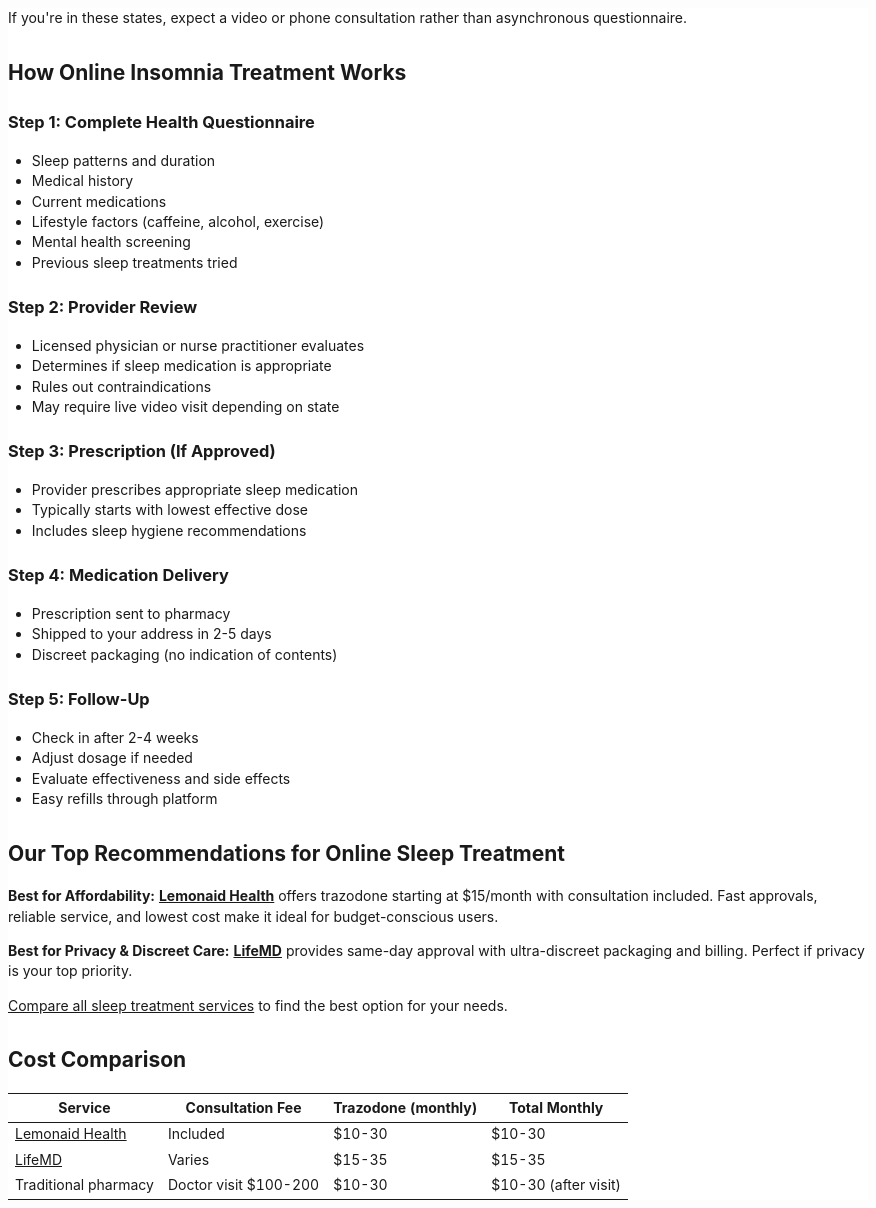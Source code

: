 If you're in these states, expect a video or phone consultation rather than asynchronous questionnaire.

## How Online Insomnia Treatment Works

### Step 1: Complete Health Questionnaire
- Sleep patterns and duration
- Medical history
- Current medications
- Lifestyle factors (caffeine, alcohol, exercise)
- Mental health screening
- Previous sleep treatments tried

### Step 2: Provider Review
- Licensed physician or nurse practitioner evaluates
- Determines if sleep medication is appropriate
- Rules out contraindications
- May require live video visit depending on state

### Step 3: Prescription (If Approved)
- Provider prescribes appropriate sleep medication
- Typically starts with lowest effective dose
- Includes sleep hygiene recommendations

### Step 4: Medication Delivery
- Prescription sent to pharmacy
- Shipped to your address in 2-5 days
- Discreet packaging (no indication of contents)

### Step 5: Follow-Up
- Check in after 2-4 weeks
- Adjust dosage if needed
- Evaluate effectiveness and side effects
- Easy refills through platform

## Our Top Recommendations for Online Sleep Treatment

**Best for Affordability:** [**Lemonaid Health**](/lemonaid-health) offers trazodone starting at $15/month with consultation included. Fast approvals, reliable service, and lowest cost make it ideal for budget-conscious users.

**Best for Privacy & Discreet Care:** [**LifeMD**](/lifemd) provides same-day approval with ultra-discreet packaging and billing. Perfect if privacy is your top priority.

[Compare all sleep treatment services](/sleep) to find the best option for your needs.

## Cost Comparison

| Service | Consultation Fee | Trazodone (monthly) | Total Monthly |
|---------|------------------|---------------------|---------------|
| [Lemonaid Health](/lemonaid-health) | Included | $10-30 | $10-30 |
| [LifeMD](/lifemd) | Varies | $15-35 | $15-35 |
| Traditional pharmacy | Doctor visit $100-200 | $10-30 | $10-30 (after visit) |
